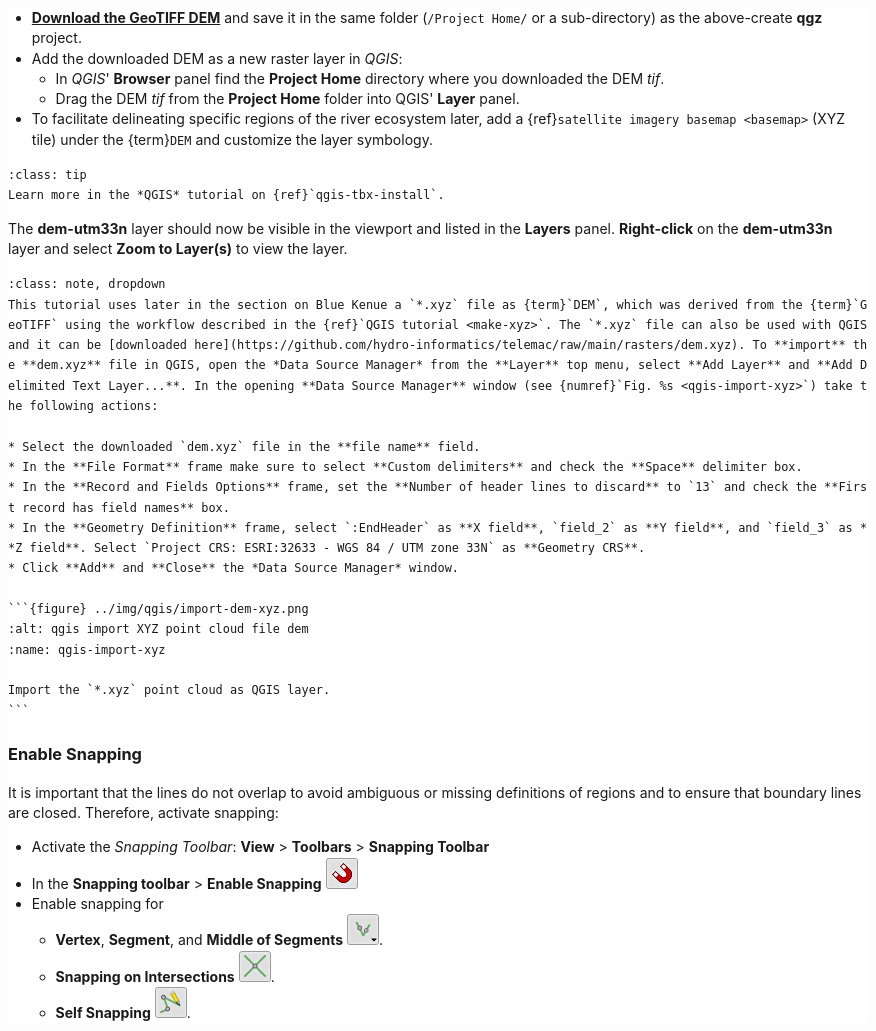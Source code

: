 * [**Download the GeoTIFF DEM**](https://github.com/hydro-informatics/telemac/raw/main/rasters/dem-utm33n.tif) and save it in the same folder (`/Project Home/` or a sub-directory) as the above-create **qgz** project.
* Add the downloaded DEM as a new raster layer in *QGIS*:
  * In *QGIS*' **Browser** panel find the **Project Home** directory where you downloaded the DEM *tif*.
  * Drag the DEM *tif* from the **Project Home** folder into QGIS' **Layer** panel.
* To facilitate delineating specific regions of the river ecosystem later, add a {ref}`satellite imagery basemap <basemap>` (XYZ tile) under the {term}`DEM` and customize the layer symbology.

```{admonition} What are QGIS panels, what is a basemap and how can I order layers?
:class: tip
Learn more in the *QGIS* tutorial on {ref}`qgis-tbx-install`.
```

The **dem-utm33n** layer should now be visible in the viewport and listed in the **Layers** panel. **Right-click** on the **dem-utm33n** layer and select **Zoom to Layer(s)** to view the layer.

````{admonition} Alternatively work with a .xyz DEM pointcloud
:class: note, dropdown
This tutorial uses later in the section on Blue Kenue a `*.xyz` file as {term}`DEM`, which was derived from the {term}`GeoTIFF` using the workflow described in the {ref}`QGIS tutorial <make-xyz>`. The `*.xyz` file can also be used with QGIS and it can be [downloaded here](https://github.com/hydro-informatics/telemac/raw/main/rasters/dem.xyz). To **import** the **dem.xyz** file in QGIS, open the *Data Source Manager* from the **Layer** top menu, select **Add Layer** and **Add Delimited Text Layer...**. In the opening **Data Source Manager** window (see {numref}`Fig. %s <qgis-import-xyz>`) take the following actions:

* Select the downloaded `dem.xyz` file in the **file name** field.
* In the **File Format** frame make sure to select **Custom delimiters** and check the **Space** delimiter box.
* In the **Record and Fields Options** frame, set the **Number of header lines to discard** to `13` and check the **First record has field names** box.
* In the **Geometry Definition** frame, select `:EndHeader` as **X field**, `field_2` as **Y field**, and `field_3` as **Z field**. Select `Project CRS: ESRI:32633 - WGS 84 / UTM zone 33N` as **Geometry CRS**.
* Click **Add** and **Close** the *Data Source Manager* window.

```{figure} ../img/qgis/import-dem-xyz.png
:alt: qgis import XYZ point cloud file dem
:name: qgis-import-xyz

Import the `*.xyz` point cloud as QGIS layer.
```
````


### Enable Snapping
It is important that the lines do not overlap to avoid ambiguous or missing definitions of regions and to ensure that boundary lines are closed. Therefore, activate snapping:

* Activate the *Snapping Toolbar*: **View** > **Toolbars** > **Snapping Toolbar**
* In the **Snapping toolbar** > **Enable Snapping** <img src="../img/qgis/snapping-horseshoe.png">
* Enable snapping for
  * **Vertex**, **Segment**, and **Middle of Segments** <img src="../img/qgis/snapping-vertex-segments.png">.
  * **Snapping on Intersections** <img src="../img/qgis/snapping-intersection.png">.
  * **Self Snapping** <img src="../img/qgis/sym-self-snapping.png">.
